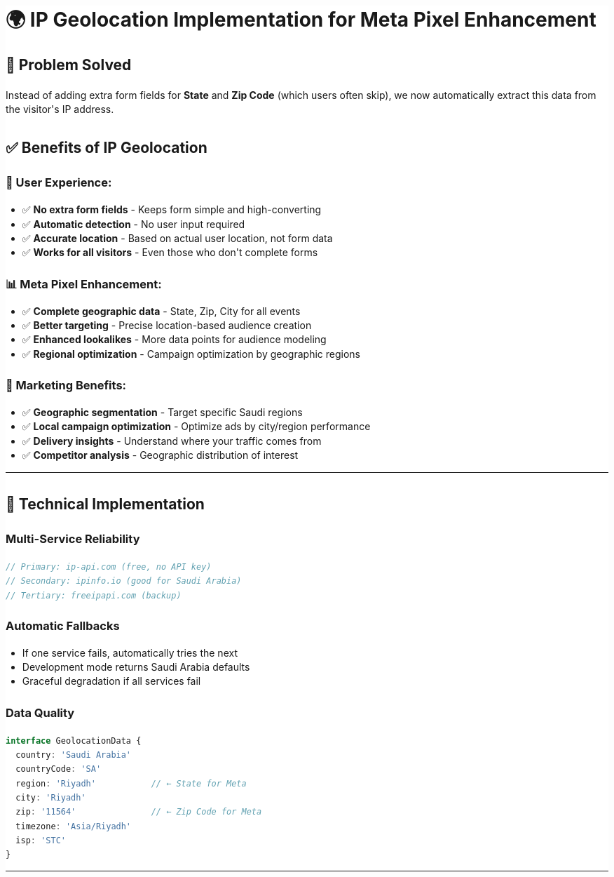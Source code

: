 # 🌍 IP Geolocation Implementation for Meta Pixel Enhancement

## 🎯 **Problem Solved**

Instead of adding extra form fields for **State** and **Zip Code** (which users often skip), we now automatically extract this data from the visitor's IP address.

## ✅ **Benefits of IP Geolocation**

### **🚀 User Experience:**
- ✅ **No extra form fields** - Keeps form simple and high-converting
- ✅ **Automatic detection** - No user input required
- ✅ **Accurate location** - Based on actual user location, not form data
- ✅ **Works for all visitors** - Even those who don't complete forms

### **📊 Meta Pixel Enhancement:**
- ✅ **Complete geographic data** - State, Zip, City for all events
- ✅ **Better targeting** - Precise location-based audience creation
- ✅ **Enhanced lookalikes** - More data points for audience modeling
- ✅ **Regional optimization** - Campaign optimization by geographic regions

### **🎯 Marketing Benefits:**
- ✅ **Geographic segmentation** - Target specific Saudi regions
- ✅ **Local campaign optimization** - Optimize ads by city/region performance
- ✅ **Delivery insights** - Understand where your traffic comes from
- ✅ **Competitor analysis** - Geographic distribution of interest

---

## 🔧 **Technical Implementation**

### **Multi-Service Reliability**
```typescript
// Primary: ip-api.com (free, no API key)
// Secondary: ipinfo.io (good for Saudi Arabia)
// Tertiary: freeipapi.com (backup)
```

### **Automatic Fallbacks**
- If one service fails, automatically tries the next
- Development mode returns Saudi Arabia defaults
- Graceful degradation if all services fail

### **Data Quality**
```typescript
interface GeolocationData {
  country: 'Saudi Arabia'
  countryCode: 'SA'
  region: 'Riyadh'           // ← State for Meta
  city: 'Riyadh'
  zip: '11564'               // ← Zip Code for Meta
  timezone: 'Asia/Riyadh'
  isp: 'STC'
}
```

---